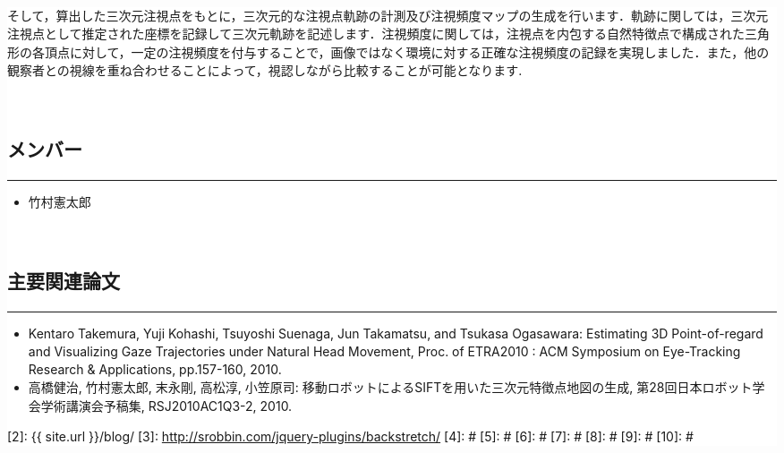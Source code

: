 そして，算出した三次元注視点をもとに，三次元的な注視点軌跡の計測及び注視頻度マップの生成を行います．軌跡に関しては，三次元注視点として推定された座標を記録して三次元軌跡を記述します．注視頻度に関しては，注視点を内包する自然特徴点で構成された三角形の各頂点に対して，一定の注視頻度を付与することで，画像ではなく環境に対する正確な注視頻度の記録を実現しました．また，他の観察者との視線を重ね合わせることによって，視認しながら比較することが可能となります.
<div style="text-align:center">
<div class="flex-video">
        <iframe width="1280" height="720" src="//www.youtube.com/embed/XQCS03XGHf0" frameborder="0" allowfullscreen></iframe>
</div>
</div>
 
<br/>


## <span style="font-size: 100%">メンバー</span>
___

- 竹村憲太郎
 
<br/>


## <span style="font-size: 100%">主要関連論文</span>
___
- Kentaro Takemura, Yuji Kohashi, Tsuyoshi Suenaga, Jun Takamatsu, and Tsukasa Ogasawara:
Estimating 3D Point-of-regard and Visualizing Gaze Trajectories under Natural Head Movement,
Proc. of ETRA2010 : ACM Symposium on Eye-Tracking Research & Applications, pp.157-160, 2010.
- 高橋健治, 竹村憲太郎, 末永剛, 高松淳, 小笠原司:
移動ロボットによるSIFTを用いた三次元特徴点地図の生成, 
第28回日本ロボット学会学術講演会予稿集, RSJ2010AC1Q3-2, 2010.
</div> 
</div>



 [1]: http://kramdown.gettalong.org/converter/html.html#toc
 [2]: {{ site.url }}/blog/
 [3]: http://srobbin.com/jquery-plugins/backstretch/
 [4]: #
 [5]: #
 [6]: #
 [7]: #
 [8]: #
 [9]: #
 [10]: #
